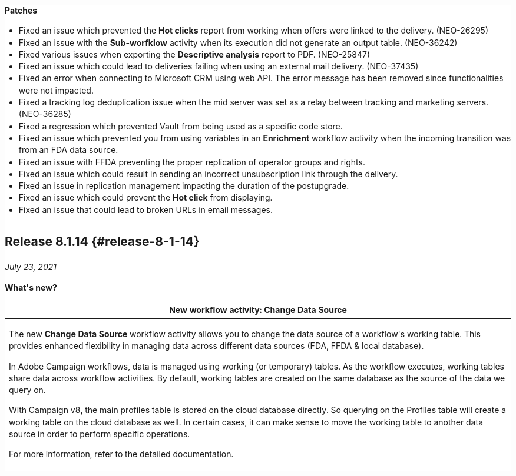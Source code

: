 **Patches**

* Fixed an issue which prevented the **Hot clicks** report from working when offers were linked to the delivery. (NEO-26295)
* Fixed an issue with the **Sub-worfklow** activity when its execution did not generate an output table. (NEO-36242)
* Fixed various issues when exporting the **Descriptive analysis** report to PDF. (NEO-25847)
* Fixed an issue which could lead to deliveries failing when using an external mail delivery. (NEO-37435)
* Fixed an error when connecting to Microsoft CRM using web API. The error message has been removed since functionalities were not impacted.
* Fixed a tracking log deduplication issue when the mid server was set as a relay between tracking and marketing servers. (NEO-36285)
* Fixed a regression which prevented Vault from being used as a specific code store.
* Fixed an issue which prevented you from using variables in an **Enrichment** workflow activity when the incoming transition was from an FDA data source.
* Fixed an issue with FFDA preventing the proper replication of operator groups and rights.
* Fixed an issue which could result in sending an incorrect unsubscription link through the delivery. 
* Fixed an issue in replication management impacting the duration of the postupgrade.
* Fixed an issue which could prevent the **Hot click** from displaying.
* Fixed an issue that could lead to broken URLs in email messages.

## Release 8.1.14 {#release-8-1-14}

_July 23, 2021_

**What's new?**

<table>
<thead>
<tr>
<th><strong>New workflow activity: Change Data Source</strong><br/></th>
</tr>
</thead>
<tbody>
<tr>
<td>
<p>The new <b>Change Data Source</b> workflow activity allows you to change the data source of a workflow's working table. This provides enhanced flexibility in managing data across different data sources (FDA, FFDA & local database).</p>
<p>In Adobe Campaign workflows, data is managed using working (or temporary) tables. As the workflow executes, working tables share data across workflow activities. By default, working tables are created on the same database as the source of the data we query on.</p>
<p>With Campaign v8, the main profiles table is stored on the cloud database directly. So querying on the Profiles table will create a working table on the cloud database as well. In certain cases, it can make sense to move the working table to another data source in order to perform specific operations.</p>
<p>For more information, refer to the <a href="../config/workflows.md#change-data-source-activity">detailed documentation</a>.</p>
</td>
</tr>
</tbody>
</table>
